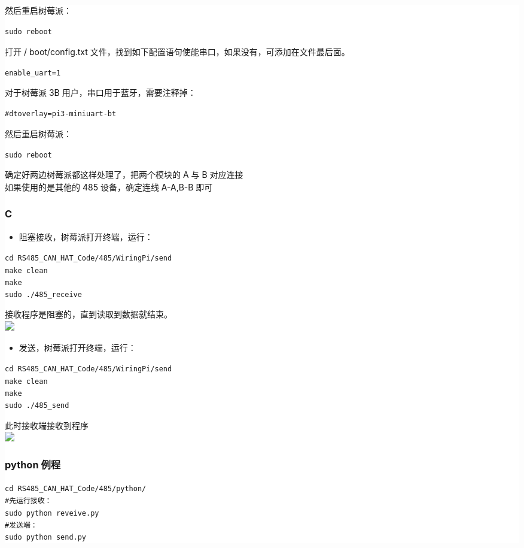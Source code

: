 然后重启树莓派：  

```
sudo reboot
```

打开 / boot/config.txt 文件，找到如下配置语句使能串口，如果没有，可添加在文件最后面。  

```
enable_uart=1
```

对于树莓派 3B 用户，串口用于蓝牙，需要注释掉：  

```
#dtoverlay=pi3-miniuart-bt
```

然后重启树莓派：  

```
sudo reboot
```

确定好两边树莓派都这样处理了，把两个模块的 A 与 B 对应连接  
如果使用的是其他的 485 设备，确定连线 A-A,B-B 即可  

### C

*   阻塞接收，树莓派打开终端，运行：  
    

```
cd RS485_CAN_HAT_Code/485/WiringPi/send
make clean
make
sudo ./485_receive
```

接收程序是阻塞的，直到读取到数据就结束。  
[![](https://www.waveshare.net/w/upload/thumb/5/50/RS485_CAN_HAT_485_receive.png/600px-RS485_CAN_HAT_485_receive.png)](https://www.waveshare.net/wiki/File:RS485_CAN_HAT_485_receive.png)  

*   发送，树莓派打开终端，运行：  
    

```
cd RS485_CAN_HAT_Code/485/WiringPi/send
make clean
make
sudo ./485_send
```

此时接收端接收到程序  
[![](https://www.waveshare.net/w/upload/thumb/6/66/RS485_CAN_HAT_485_receive2.png/600px-RS485_CAN_HAT_485_receive2.png)](https://www.waveshare.net/wiki/File:RS485_CAN_HAT_485_receive2.png)  

### python 例程

```
cd RS485_CAN_HAT_Code/485/python/
#先运行接收：
sudo python reveive.py
#发送端：
sudo python send.py
```
